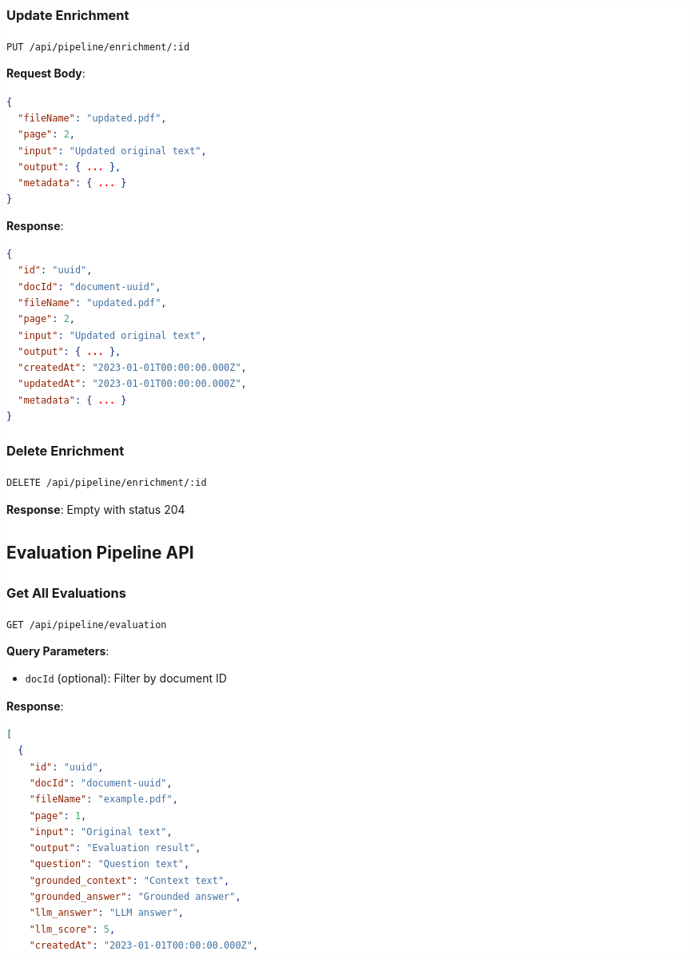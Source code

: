 ### Update Enrichment

```
PUT /api/pipeline/enrichment/:id
```

**Request Body**:
```json
{
  "fileName": "updated.pdf",
  "page": 2,
  "input": "Updated original text",
  "output": { ... },
  "metadata": { ... }
}
```

**Response**:
```json
{
  "id": "uuid",
  "docId": "document-uuid",
  "fileName": "updated.pdf",
  "page": 2,
  "input": "Updated original text",
  "output": { ... },
  "createdAt": "2023-01-01T00:00:00.000Z",
  "updatedAt": "2023-01-01T00:00:00.000Z",
  "metadata": { ... }
}
```

### Delete Enrichment

```
DELETE /api/pipeline/enrichment/:id
```

**Response**: Empty with status 204

## Evaluation Pipeline API

### Get All Evaluations

```
GET /api/pipeline/evaluation
```

**Query Parameters**:
- `docId` (optional): Filter by document ID

**Response**:
```json
[
  {
    "id": "uuid",
    "docId": "document-uuid",
    "fileName": "example.pdf",
    "page": 1,
    "input": "Original text",
    "output": "Evaluation result",
    "question": "Question text",
    "grounded_context": "Context text",
    "grounded_answer": "Grounded answer",
    "llm_answer": "LLM answer",
    "llm_score": 5,
    "createdAt": "2023-01-01T00:00:00.000Z",
```